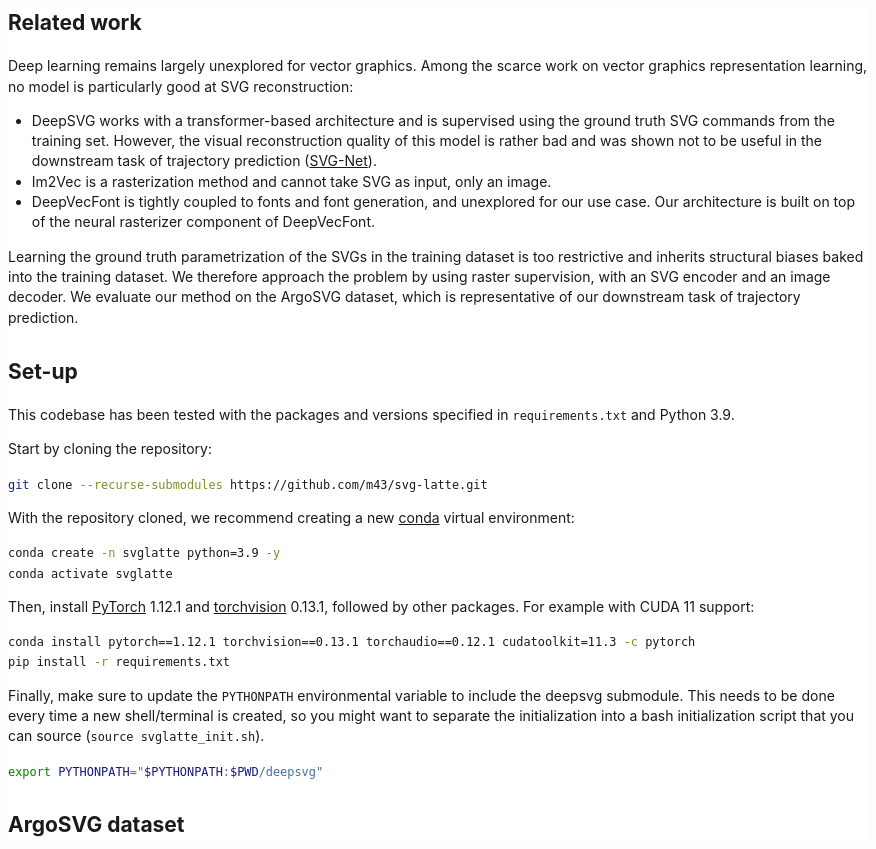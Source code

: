 
## Related work

Deep learning remains largely unexplored for vector graphics. Among the scarce work on vector graphics representation learning, no model is particularly good at SVG reconstruction:

- DeepSVG works with a transformer-based architecture and is supervised using the ground truth SVG commands from the training set. However, the visual reconstruction quality of this model is rather bad and was shown not to be useful in the downstream task of trajectory prediction ([SVG-Net](https://arxiv.org/pdf/2110.03706.pdf)).
- Im2Vec is a rasterization method and cannot take SVG as input, only an image.
- DeepVecFont is tightly coupled to fonts and font generation, and unexplored for our use case. Our architecture is built on top of the neural rasterizer component of DeepVecFont.

Learning the ground truth parametrization of the SVGs in the training dataset is too restrictive and inherits structural biases baked into the training dataset. We therefore approach the problem by using raster supervision, with an SVG encoder and an image decoder. We evaluate our method on the ArgoSVG dataset, which is representative of our downstream task of trajectory prediction.

## Set-up

This codebase has been tested with the packages and versions specified in `requirements.txt` and Python 3.9.

Start by cloning the repository:
```bash
git clone --recurse-submodules https://github.com/m43/svg-latte.git
```

With the repository cloned, we recommend creating a new [conda](https://docs.conda.io/en/latest/) virtual environment:

```bash
conda create -n svglatte python=3.9 -y
conda activate svglatte
```

Then, install [PyTorch](https://pytorch.org/) 1.12.1 and [torchvision](https://pytorch.org/vision/stable/index.html)
0.13.1, followed by other packages. For example with CUDA 11 support:

```bash
conda install pytorch==1.12.1 torchvision==0.13.1 torchaudio==0.12.1 cudatoolkit=11.3 -c pytorch
pip install -r requirements.txt
```

Finally, make sure to update the `PYTHONPATH` environmental variable to include the deepsvg submodule. This needs to be done every time a new shell/terminal is created, so you might want to separate the initialization into a bash initialization script that you can source (`source svglatte_init.sh`).
```bash
export PYTHONPATH="$PYTHONPATH:$PWD/deepsvg"
```

## ArgoSVG dataset
